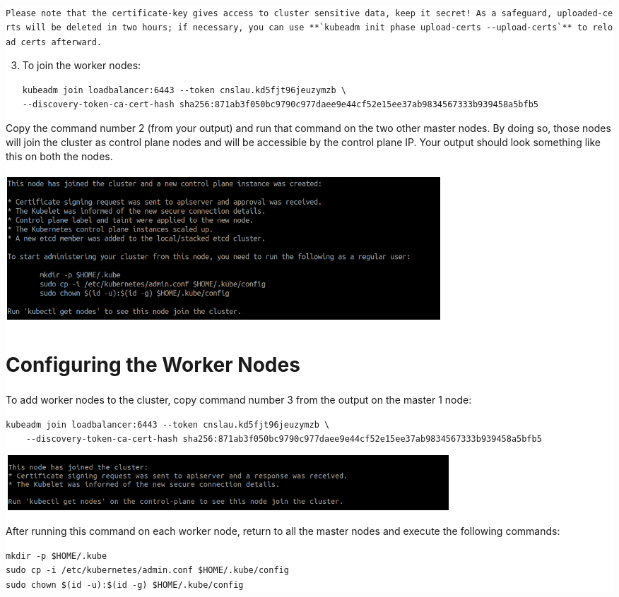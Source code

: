     Please note that the certificate-key gives access to cluster sensitive data, keep it secret! As a safeguard, uploaded-certs will be deleted in two hours; if necessary, you can use **`kubeadm init phase upload-certs --upload-certs`** to reload certs afterward.
    
3. To join the worker nodes:
    
    ```
    kubeadm join loadbalancer:6443 --token cnslau.kd5fjt96jeuzymzb \
    --discovery-token-ca-cert-hash sha256:871ab3f050bc9790c977daee9e44cf52e15ee37ab9834567333b939458a5bfb5
    ```
    

Copy the command number 2 (from your output) and run that command on the two other master nodes. By doing so, those nodes will join the cluster as control plane nodes and will be accessible by the control plane IP. Your output should look something like this on both the nodes.



![Img1](./Img1.png)


# **Configuring the Worker Nodes**

To add worker nodes to the cluster, copy command number 3 from the output on the master 1 node:

```
kubeadm join loadbalancer:6443 --token cnslau.kd5fjt96jeuzymzb \
    --discovery-token-ca-cert-hash sha256:871ab3f050bc9790c977daee9e44cf52e15ee37ab9834567333b939458a5bfb5
```

![Img2](./Img2.png)

After running this command on each worker node, return to all the master nodes and execute the following commands:

```
mkdir -p $HOME/.kube
sudo cp -i /etc/kubernetes/admin.conf $HOME/.kube/config
sudo chown $(id -u):$(id -g) $HOME/.kube/config
```
